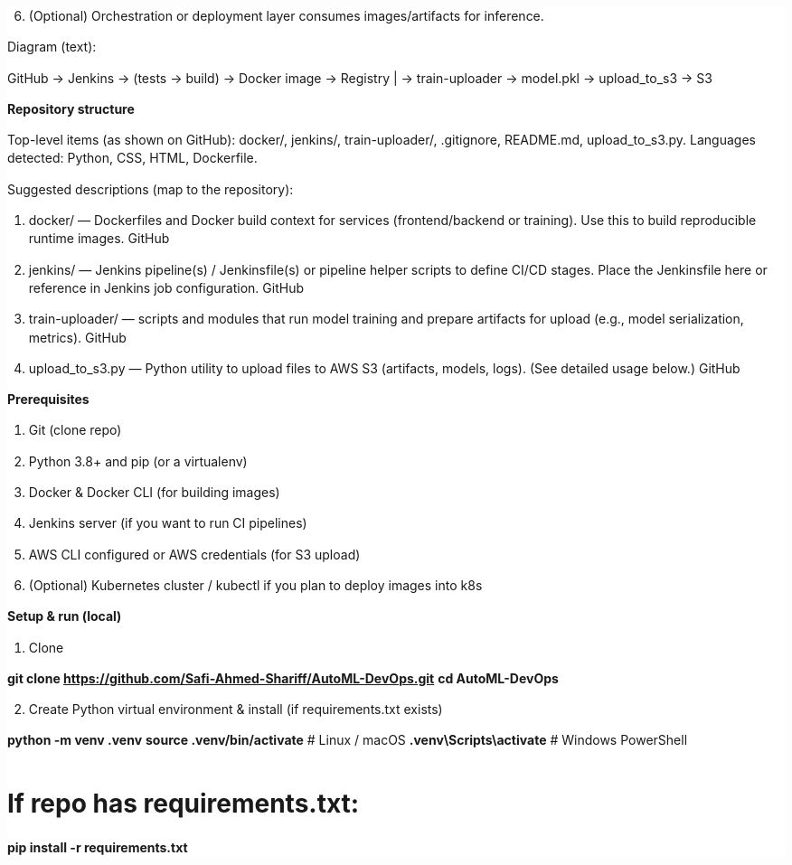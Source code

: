 6. (Optional) Orchestration or deployment layer consumes images/artifacts for inference.

Diagram (text):

GitHub -> Jenkins -> (tests -> build) -> Docker image -> Registry
                           |
                           -> train-uploader -> model.pkl -> upload_to_s3 -> S3

**Repository structure**

Top-level items (as shown on GitHub): docker/, jenkins/, train-uploader/, .gitignore, README.md, upload_to_s3.py. Languages detected: Python, CSS, HTML, Dockerfile. 


Suggested descriptions (map to the repository):

1. docker/ — Dockerfiles and Docker build context for services (frontend/backend or training). Use this to build reproducible runtime images. 
GitHub

2. jenkins/ — Jenkins pipeline(s) / Jenkinsfile(s) or pipeline helper scripts to define CI/CD stages. Place the Jenkinsfile here or reference in Jenkins job configuration. 
GitHub

3. train-uploader/ — scripts and modules that run model training and prepare artifacts for upload (e.g., model serialization, metrics). 
GitHub

4. upload_to_s3.py — Python utility to upload files to AWS S3 (artifacts, models, logs). (See detailed usage below.) 
GitHub

**Prerequisites**

1. Git (clone repo)

2. Python 3.8+ and pip (or a virtualenv)

3. Docker & Docker CLI (for building images)

4. Jenkins server (if you want to run CI pipelines)

5. AWS CLI configured or AWS credentials (for S3 upload)

6. (Optional) Kubernetes cluster / kubectl if you plan to deploy images into k8s

**Setup & run (local)**

1. Clone

**git clone https://github.com/Safi-Ahmed-Shariff/AutoML-DevOps.git**
**cd AutoML-DevOps**


2. Create Python virtual environment & install (if requirements.txt exists)

**python -m venv .venv**
**source .venv/bin/activate**        # Linux / macOS
**.venv\Scripts\activate**           # Windows PowerShell

# If repo has requirements.txt:
**pip install -r requirements.txt**
